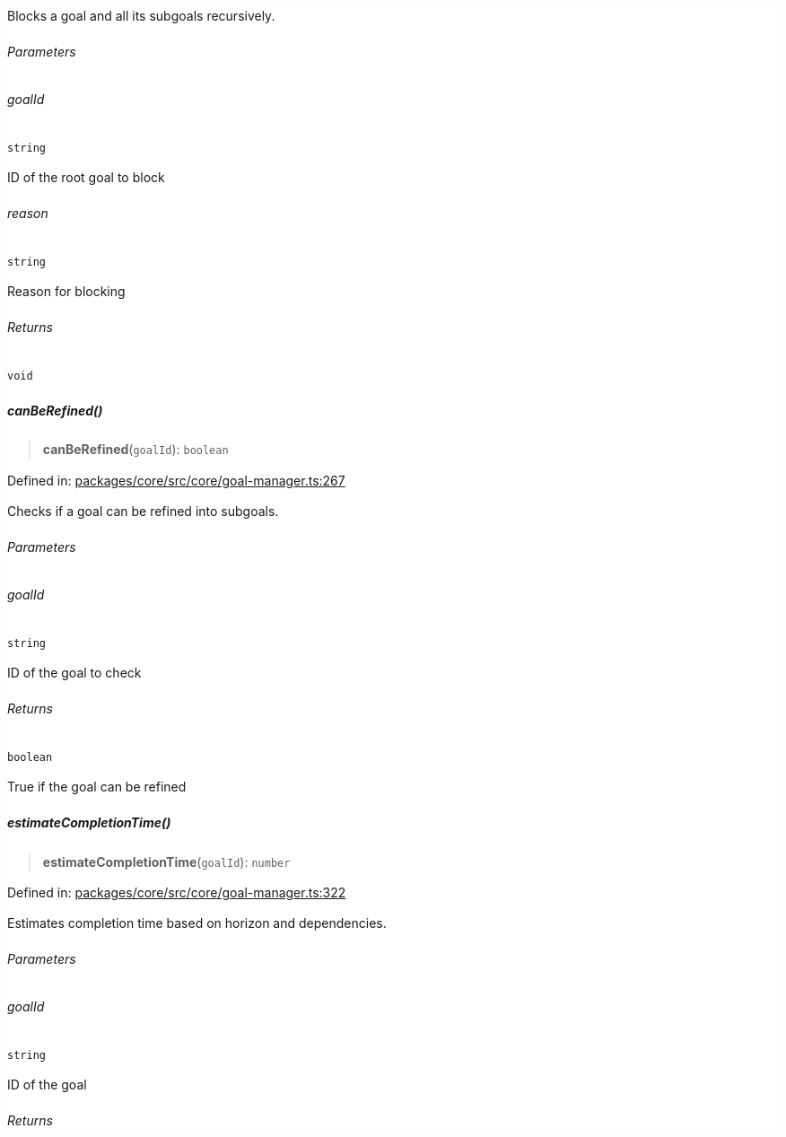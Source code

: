 Blocks a goal and all its subgoals recursively.

###### Parameters

###### goalId

`string`

ID of the root goal to block

###### reason

`string`

Reason for blocking

###### Returns

`void`

##### canBeRefined()

> **canBeRefined**(`goalId`): `boolean`

Defined in: [packages/core/src/core/goal-manager.ts:267](https://github.com/frontboat/daydreams-lootsurvivor/blob/62ea7e1e71a968563bb427c736a96a5b088382d4/packages/core/src/core/goal-manager.ts#L267)

Checks if a goal can be refined into subgoals.

###### Parameters

###### goalId

`string`

ID of the goal to check

###### Returns

`boolean`

True if the goal can be refined

##### estimateCompletionTime()

> **estimateCompletionTime**(`goalId`): `number`

Defined in: [packages/core/src/core/goal-manager.ts:322](https://github.com/frontboat/daydreams-lootsurvivor/blob/62ea7e1e71a968563bb427c736a96a5b088382d4/packages/core/src/core/goal-manager.ts#L322)

Estimates completion time based on horizon and dependencies.

###### Parameters

###### goalId

`string`

ID of the goal

###### Returns
